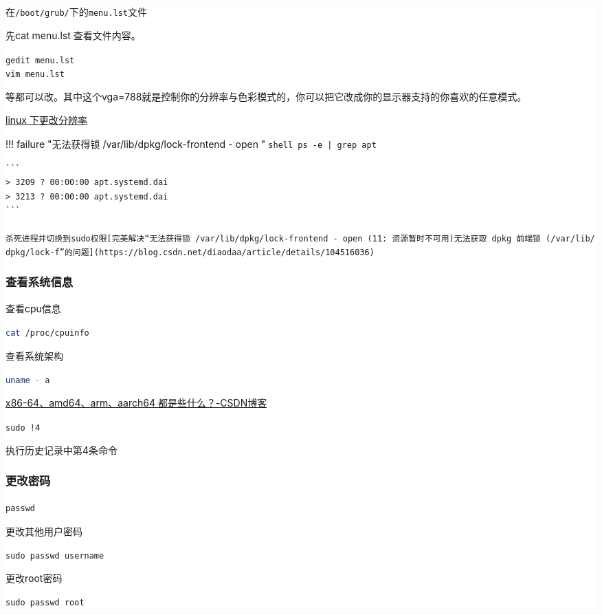 

在`/boot/grub/`下的`menu.lst`文件

先cat menu.lst 查看文件内容。
```shell
gedit menu.lst
vim menu.lst
```
等都可以改。其中这个vga=788就是控制你的分辨率与色彩模式的，你可以把它改成你的显示器支持的你喜欢的任意模式。

[linux 下更改分辨率](https://blog.csdn.net/SueMagic/article/details/89399959)


!!! failure "无法获得锁 /var/lib/dpkg/lock-frontend - open "
    ```shell
    ps -e | grep apt
    ```

    ```
    > 3209 ? 00:00:00 apt.systemd.dai
    > 3213 ? 00:00:00 apt.systemd.dai
    ```
    
    杀死进程并切换到sudo权限[完美解决“无法获得锁 /var/lib/dpkg/lock-frontend - open (11: 资源暂时不可用)无法获取 dpkg 前端锁 (/var/lib/dpkg/lock-f”的问题](https://blog.csdn.net/diaodaa/article/details/104516036)

### 查看系统信息

查看cpu信息
```bash
cat /proc/cpuinfo
```

查看系统架构
```bash
uname - a
```
[x86-64、amd64、arm、aarch64 都是些什么？-CSDN博客](https://blog.csdn.net/qq_24433609/article/details/125991550)


```
sudo !4
```
执行历史记录中第4条命令

### 更改密码

```shell
passwd
```
更改其他用户密码
```shell
sudo passwd username
```

更改root密码
```shell
sudo passwd root
```
